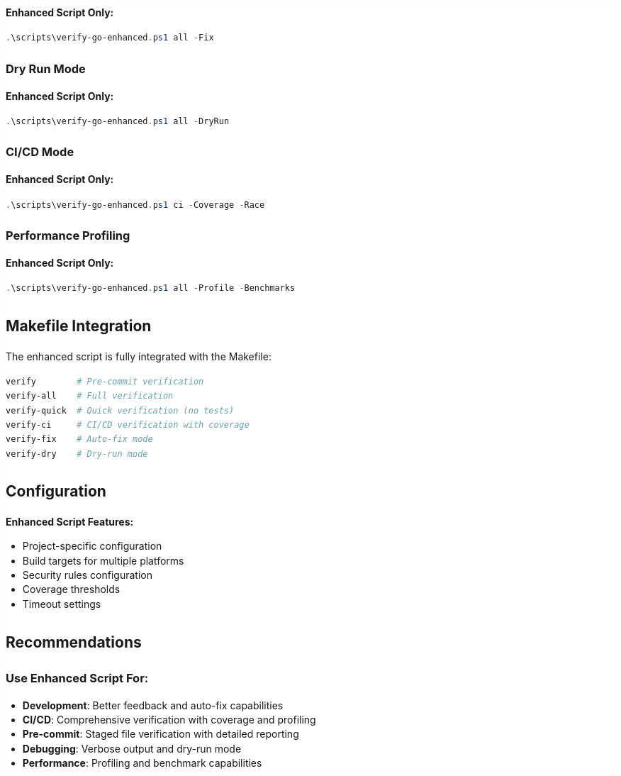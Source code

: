 **Enhanced Script Only:**
```powershell
.\scripts\verify-go-enhanced.ps1 all -Fix
```

### Dry Run Mode

**Enhanced Script Only:**
```powershell
.\scripts\verify-go-enhanced.ps1 all -DryRun
```

### CI/CD Mode

**Enhanced Script Only:**
```powershell
.\scripts\verify-go-enhanced.ps1 ci -Coverage -Race
```

### Performance Profiling

**Enhanced Script Only:**
```powershell
.\scripts\verify-go-enhanced.ps1 all -Profile -Benchmarks
```

## Makefile Integration

The enhanced script is fully integrated with the Makefile:

```makefile
verify        # Pre-commit verification
verify-all    # Full verification
verify-quick  # Quick verification (no tests)
verify-ci     # CI/CD verification with coverage
verify-fix    # Auto-fix mode
verify-dry    # Dry-run mode
```

## Configuration

**Enhanced Script Features:**
- Project-specific configuration
- Build targets for multiple platforms
- Security rules configuration
- Coverage thresholds
- Timeout settings

## Recommendations

### Use Enhanced Script For:
- **Development**: Better feedback and auto-fix capabilities
- **CI/CD**: Comprehensive verification with coverage and profiling
- **Pre-commit**: Staged file verification with detailed reporting
- **Debugging**: Verbose output and dry-run mode
- **Performance**: Profiling and benchmark capabilities

